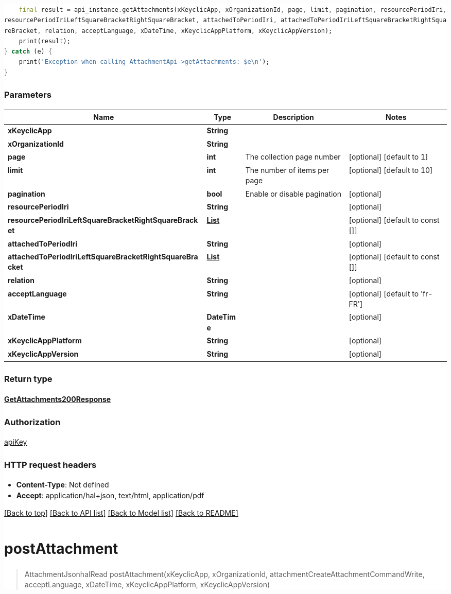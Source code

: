 ```dart
    final result = api_instance.getAttachments(xKeyclicApp, xOrganizationId, page, limit, pagination, resourcePeriodIri, resourcePeriodIriLeftSquareBracketRightSquareBracket, attachedToPeriodIri, attachedToPeriodIriLeftSquareBracketRightSquareBracket, relation, acceptLanguage, xDateTime, xKeyclicAppPlatform, xKeyclicAppVersion);
    print(result);
} catch (e) {
    print('Exception when calling AttachmentApi->getAttachments: $e\n');
}
```

### Parameters

Name | Type | Description  | Notes
------------- | ------------- | ------------- | -------------
 **xKeyclicApp** | **String**|  | 
 **xOrganizationId** | **String**|  | 
 **page** | **int**| The collection page number | [optional] [default to 1]
 **limit** | **int**| The number of items per page | [optional] [default to 10]
 **pagination** | **bool**| Enable or disable pagination | [optional] 
 **resourcePeriodIri** | **String**|  | [optional] 
 **resourcePeriodIriLeftSquareBracketRightSquareBracket** | [**List<String>**](String.md)|  | [optional] [default to const []]
 **attachedToPeriodIri** | **String**|  | [optional] 
 **attachedToPeriodIriLeftSquareBracketRightSquareBracket** | [**List<String>**](String.md)|  | [optional] [default to const []]
 **relation** | **String**|  | [optional] 
 **acceptLanguage** | **String**|  | [optional] [default to 'fr-FR']
 **xDateTime** | **DateTime**|  | [optional] 
 **xKeyclicAppPlatform** | **String**|  | [optional] 
 **xKeyclicAppVersion** | **String**|  | [optional] 

### Return type

[**GetAttachments200Response**](GetAttachments200Response.md)

### Authorization

[apiKey](../README.md#apiKey)

### HTTP request headers

 - **Content-Type**: Not defined
 - **Accept**: application/hal+json, text/html, application/pdf

[[Back to top]](#) [[Back to API list]](../README.md#documentation-for-api-endpoints) [[Back to Model list]](../README.md#documentation-for-models) [[Back to README]](../README.md)

# **postAttachment**
> AttachmentJsonhalRead postAttachment(xKeyclicApp, xOrganizationId, attachmentCreateAttachmentCommandWrite, acceptLanguage, xDateTime, xKeyclicAppPlatform, xKeyclicAppVersion)
